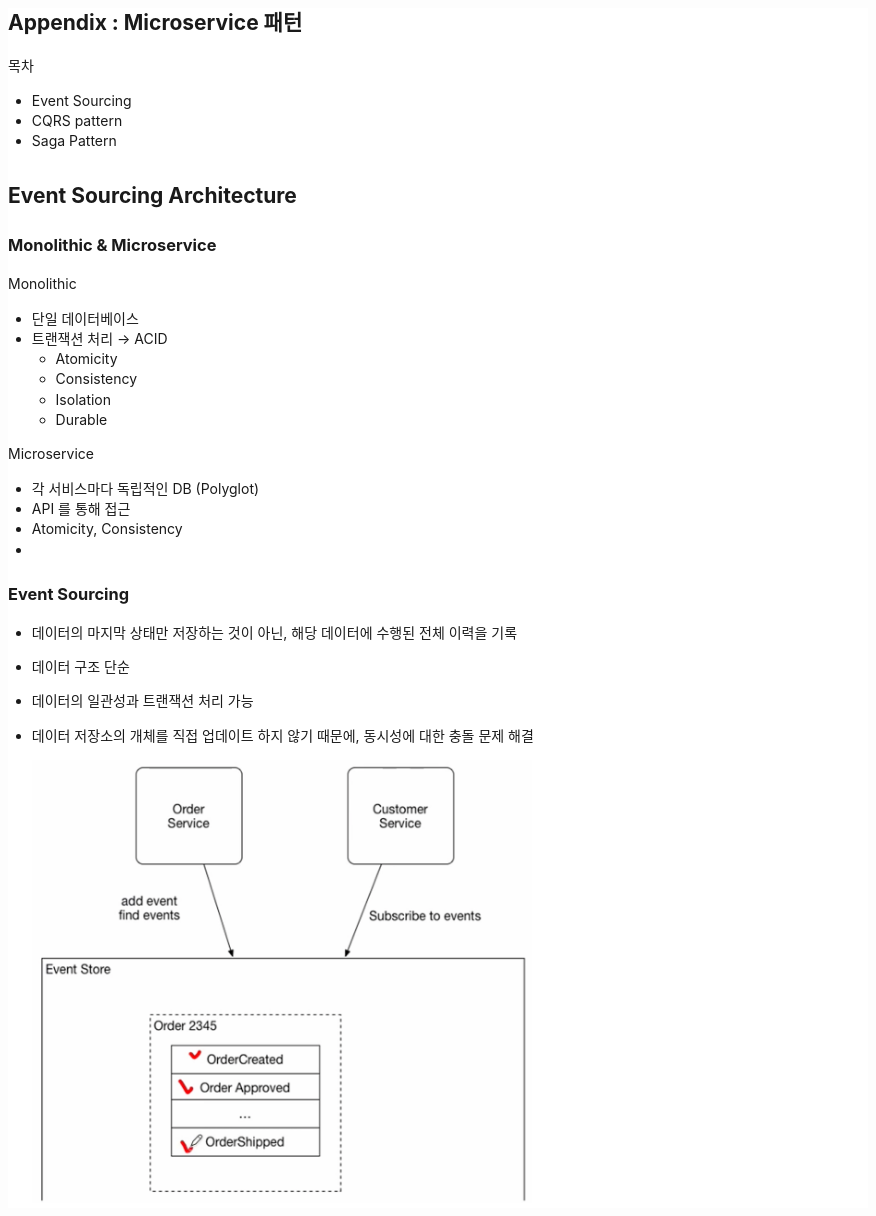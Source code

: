 ## Appendix : Microservice 패턴

목차

- Event Sourcing
- CQRS pattern
- Saga Pattern

## Event Sourcing Architecture

### Monolithic & Microservice

Monolithic

- 단일 데이터베이스
- 트랜잭션 처리 → ACID
    - Atomicity
    - Consistency
    - Isolation
    - Durable

Microservice

- 각 서비스마다 독립적인 DB (Polyglot)
- API 를 통해 접근
- Atomicity, Consistency
-

### Event Sourcing

- 데이터의 마지막 상태만 저장하는 것이 아닌, 해당 데이터에 수행된 전체 이력을 기록
- 데이터 구조 단순
- 데이터의 일관성과 트랜잭션 처리 가능
- 데이터 저장소의 개체를 직접 업데이트 하지 않기 때문에, 동시성에 대한 충돌 문제 해결

  <img src="/spring-msa/img/26.png" width="500px;">
